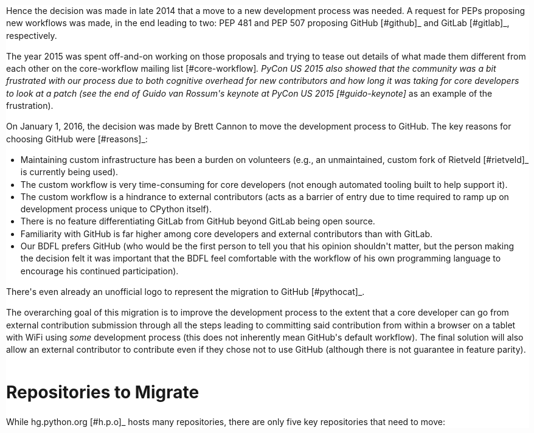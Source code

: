 Hence the decision was made in late 2014 that a move to a new
development process was needed. A request for PEPs
proposing new workflows was made, in the end leading to two:
PEP 481 and PEP 507 proposing GitHub [#github]_ and
GitLab [#gitlab]_, respectively.

The year 2015 was spent off-and-on working on those proposals and
trying to tease out details of what made them different from each
other on the core-workflow mailing list [#core-workflow]_.
PyCon US 2015 also showed that the community was a bit frustrated
with our process due to both cognitive overhead for new contributors
and how long it was taking for core developers to
look at a patch (see the end of Guido van Rossum's
keynote at PyCon US 2015 [#guido-keynote]_ as an example of the
frustration).

On January 1, 2016, the decision was made by Brett Cannon to move the
development process to GitHub. The key reasons for choosing GitHub
were [#reasons]_:

* Maintaining custom infrastructure has been a burden on volunteers
  (e.g., an unmaintained, custom fork of Rietveld [#rietveld]_
  is currently being used).
* The custom workflow is very time-consuming for core developers
  (not enough automated tooling built to help support it).
* The custom workflow is a hindrance to external contributors
  (acts as a barrier of entry due to time required to ramp up on
  development process unique to CPython itself).
* There is no feature differentiating GitLab from GitHub beyond
  GitLab being open source.
* Familiarity with GitHub is far higher among core developers and
  external contributors than with GitLab.
* Our BDFL prefers GitHub (who would be the first person to tell
  you that his opinion shouldn't matter, but the person making the
  decision felt it was important that the BDFL feel comfortable with
  the workflow of his own programming language to encourage his
  continued participation).

There's even already an unofficial logo to represent the
migration to GitHub [#pythocat]_.

The overarching goal of this migration is to improve the development
process to the extent that a core developer can go from external
contribution submission through all the steps leading to committing
said contribution from within a browser on a tablet with WiFi
using *some* development process (this does not inherently mean
GitHub's default workflow). The final solution will also allow
an external contributor to contribute even if they chose not to use
GitHub (although there is not guarantee in feature parity).


Repositories to Migrate
=======================

While hg.python.org [#h.p.o]_ hosts many repositories, there are only
five key repositories that need to move:
